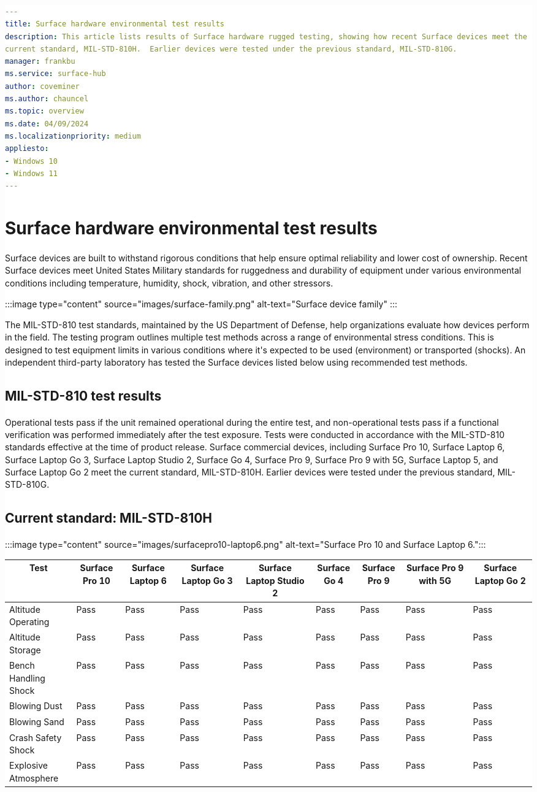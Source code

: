 ```yaml
---
title: Surface hardware environmental test results
description: This article lists results of Surface hardware rugged testing, showing how recent Surface devices meet the current standard, MIL-STD-810H.  Earlier devices were tested under the previous standard, MIL-STD-810G.
manager: frankbu
ms.service: surface-hub
author: coveminer
ms.author: chauncel
ms.topic: overview
ms.date: 04/09/2024
ms.localizationpriority: medium
appliesto:
- Windows 10
- Windows 11
---
```


# Surface hardware environmental test results

Surface devices are built to withstand rigorous conditions that help ensure optimal reliability and lower cost of ownership. Recent Surface devices meet United States Military standards for ruggedness and durability of equipment under various environmental conditions including temperature, humidity, shock, vibration, and other stressors.

:::image type="content" source="images/surface-family.png" alt-text="Surface device family" :::

The MIL-STD-810 test standards, maintained by the US Department of Defense, help organizations evaluate how devices perform in the field. The testing program outlines multiple test methods across a range of environmental stress conditions. This is designed to test equipment limits in various conditions where it's expected to be used (environment) or transported (shocks). An independent third-party laboratory has tested the Surface devices listed below using recommended test methods.

## MIL-STD-810 test results

Operational tests pass if the unit remained operational during the entire test, and non-operational tests pass if a functional verification was performed immediately after the test exposure. Tests were conducted in accordance with the MIL-STD-810 standards effective at the time of product release. Surface commercial devices, including Surface Pro 10, Surface Laptop 6, Surface Laptop Go 3, Surface Laptop Studio 2, Surface Go 4, Surface Pro 9, Surface Pro 9 with 5G, Surface Laptop 5, and Surface Laptop Go 2 meet the current standard, MIL-STD-810H. Earlier devices were tested under the previous standard, MIL-STD-810G.

## Current standard: MIL-STD-810H

:::image type="content" source="images/surfacepro10-laptop6.png" alt-text="Surface Pro 10 and Surface Laptop 6.":::

| Test                       | Surface Pro 10 | Surface Laptop 6 | Surface Laptop Go 3 | Surface Laptop Studio 2 | Surface Go 4 | Surface Pro 9 | Surface Pro 9 with 5G | Surface Laptop Go 2 |
|----------------------------|----------------|------------------|---------------------|-------------------------|--------------|---------------|-----------------------|---------------------|
| Altitude Operating         | Pass           | Pass             | Pass                | Pass                    | Pass         | Pass          | Pass                  | Pass                |
| Altitude Storage           | Pass           | Pass             | Pass                | Pass                    | Pass         | Pass          | Pass                  | Pass                |
| Bench Handling Shock       | Pass           | Pass             | Pass                | Pass                    | Pass         | Pass          | Pass                  | Pass                |
| Blowing Dust               | Pass           | Pass             | Pass                | Pass                    | Pass         | Pass          | Pass                  | Pass                |
| Blowing Sand               | Pass           | Pass             | Pass                | Pass                    | Pass         | Pass          | Pass                  | Pass                |
| Crash Safety Shock         | Pass           | Pass             | Pass                | Pass                    | Pass         | Pass          | Pass                  | Pass                |
| Explosive Atmosphere       | Pass           | Pass             | Pass                | Pass                    | Pass         | Pass          | Pass                  | Pass                |
